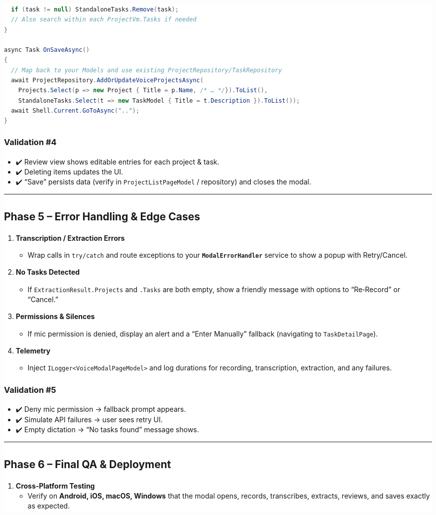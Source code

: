    ```csharp
     if (task != null) StandaloneTasks.Remove(task);
     // Also search within each ProjectVm.Tasks if needed
   }

   async Task OnSaveAsync()
   {
     // Map back to your Models and use existing ProjectRepository/TaskRepository
     await ProjectRepository.AddOrUpdateVoiceProjectsAsync(
       Projects.Select(p => new Project { Title = p.Name, /* … */}).ToList(),
       StandaloneTasks.Select(t => new TaskModel { Title = t.Description }).ToList());
     await Shell.Current.GoToAsync("..");
   }
   ```

### Validation #4  
- ✔️ Review view shows editable entries for each project & task.  
- ✔️ Deleting items updates the UI.  
- ✔️ “Save” persists data (verify in `ProjectListPageModel` / repository) and closes the modal.

---

## Phase 5 – Error Handling & Edge Cases

1. **Transcription / Extraction Errors**  
   - Wrap calls in `try/catch` and route exceptions to your **`ModalErrorHandler`** service to show a popup with Retry/Cancel.

2. **No Tasks Detected**  
   - If `ExtractionResult.Projects` and `.Tasks` are both empty, show a friendly message with options to “Re‑Record” or “Cancel.”

3. **Permissions & Silences**  
   - If mic permission is denied, display an alert and a “Enter Manually” fallback (navigating to `TaskDetailPage`).

4. **Telemetry**  
   - Inject `ILogger<VoiceModalPageModel>` and log durations for recording, transcription, extraction, and any failures.

### Validation #5  
- ✔️ Deny mic permission → fallback prompt appears.  
- ✔️ Simulate API failures → user sees retry UI.  
- ✔️ Empty dictation → “No tasks found” message shows.

---

## Phase 6 – Final QA & Deployment

1. **Cross‑Platform Testing**  
   - Verify on **Android, iOS, macOS, Windows** that the modal opens, records, transcribes, extracts, reviews, and saves exactly as expected.
